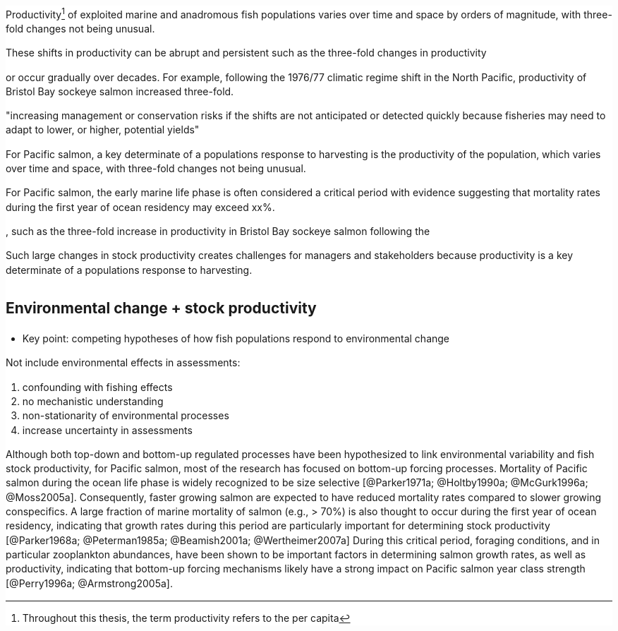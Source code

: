 
Productivity[^1] of exploited marine and anadromous fish populations varies over
time and space by orders of magnitude, with three-fold changes not being unusual.

These shifts in productivity can be abrupt and persistent such as the three-fold
changes in productivity

or occur gradually
over decades. For example, following the 1976/77 climatic regime shift in the
North Pacific, productivity of Bristol Bay sockeye salmon increased three-fold.


"increasing management or conservation risks if the shifts are not anticipated
or detected quickly because fisheries may need to adapt to lower, or higher,
potential yields"

For Pacific salmon, a key determinate of a populations response to harvesting is
the productivity of the population, which varies over time and space, with
three-fold changes not being unusual.

For Pacific salmon, the early marine life phase is often considered a critical
period with evidence suggesting that mortality rates during the first year of
ocean residency may exceed xx%.

, such as the three-fold increase in
productivity in Bristol Bay sockeye salmon following the

Such large changes in stock productivity creates challenges for managers and
stakeholders because productivity is a key determinate of a populations response
to harvesting.


## Environmental change + stock productivity
- Key point: competing hypotheses of how fish populations respond to
  environmental change

Not include environmental effects in assessments:
  1. confounding with fishing effects
  2. no mechanistic understanding
  3. non-stationarity of environmental processes
  4. increase uncertainty in assessments

Although both top-down and bottom-up regulated processes have been hypothesized
to link environmental variability and fish stock productivity, for Pacific
salmon, most of the research has focused on bottom-up forcing processes.
Mortality of Pacific salmon during the ocean life phase is widely recognized to
be size selective [@Parker1971a; @Holtby1990a; @McGurk1996a; @Moss2005a].
Consequently, faster growing salmon are expected to have reduced mortality rates
compared to slower growing conspecifics. A large fraction of marine mortality of
salmon (e.g., > 70%) is also thought to occur during the first year of ocean
residency, indicating that growth rates during this period are particularly
important for determining stock productivity [@Parker1968a; @Peterman1985a;
@Beamish2001a; @Wertheimer2007a] During this critical period, foraging
conditions, and in particular zooplankton abundances, have been shown to be
important factors in determining salmon growth rates, as well as productivity,
indicating that bottom-up forcing mechanisms likely have a strong impact on
Pacific salmon year class strength [@Perry1996a; @Armstrong2005a].


[^2]: The term 'ecological pathway' is used throughout this thesis to describe a
[^1]: Throughout this thesis, the term productivity refers to the per capita